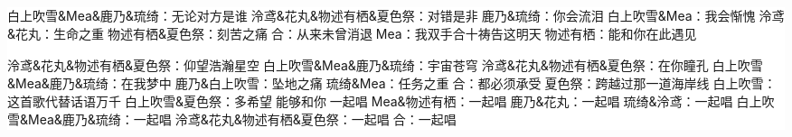 白上吹雪&Mea&鹿乃&琉绮：无论对方是谁
泠鸢&花丸&物述有栖&夏色祭：对错是非
鹿乃&琉绮：你会流泪
白上吹雪&Mea：我会惭愧
泠鸢&花丸：生命之重
物述有栖&夏色祭：刻苦之痛
合：从来未曾消退
Mea：我双手合十祷告这明天
物述有栖：能和你在此遇见

泠鸢&花丸&物述有栖&夏色祭：仰望浩瀚星空
白上吹雪&Mea&鹿乃&琉绮：宇宙苍穹
泠鸢&花丸&物述有栖&夏色祭：在你瞳孔
白上吹雪&Mea&鹿乃&琉绮：在我梦中
鹿乃&白上吹雪：坠地之痛
琉绮&Mea：任务之重
合：都必须承受
夏色祭：跨越过那一道海岸线
白上吹雪：这首歌代替话语万千
白上吹雪&夏色祭：多希望 能够和你 一起唱
Mea&物述有栖：一起唱
鹿乃&花丸：一起唱
琉绮&泠鸢：一起唱
白上吹雪&Mea&鹿乃&琉绮：一起唱
泠鸢&花丸&物述有栖&夏色祭：一起唱
合：一起唱
